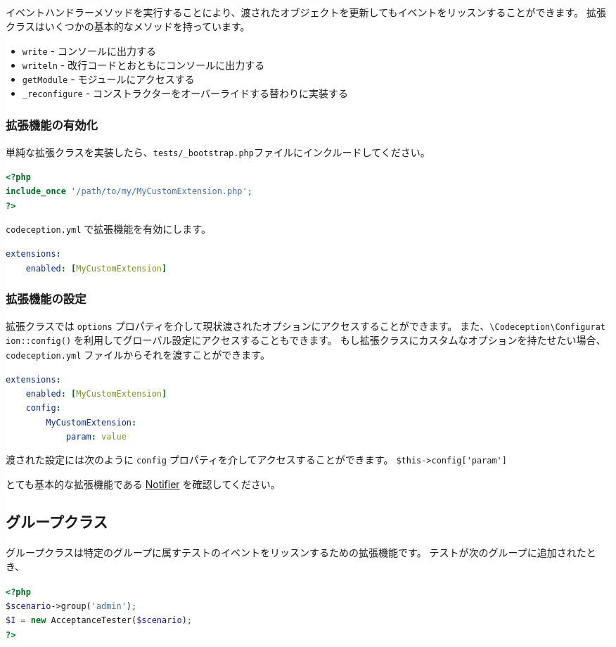 イベントハンドラーメソッドを実行することにより、渡されたオブジェクトを更新してもイベントをリッスンすることができます。
拡張クラスはいくつかの基本的なメソッドを持っています。

* `write` - コンソールに出力する
* `writeln` - 改行コードとおともにコンソールに出力する
* `getModule` - モジュールにアクセスする
* `_reconfigure` - コンストラクターをオーバーライドする替わりに実装する

### 拡張機能の有効化

単純な拡張クラスを実装したら、`tests/_bootstrap.php`ファイルにインクルードしてください。

``` php
<?php
include_once '/path/to/my/MyCustomExtension.php';
?>
```

`codeception.yml` で拡張機能を有効にします。

```yaml
extensions:
    enabled: [MyCustomExtension]

```

### 拡張機能の設定

拡張クラスでは `options` プロパティを介して現状渡されたオプションにアクセスすることができます。
また、`\Codeception\Configuration::config()` を利用してグローバル設定にアクセスすることもできます。
もし拡張クラスにカスタムなオプションを持たせたい場合、`codeception.yml` ファイルからそれを渡すことができます。

```yaml
extensions:
    enabled: [MyCustomExtension]
    config:
        MyCustomExtension:
            param: value

```

渡された設定には次のように `config` プロパティを介してアクセスすることができます。 `$this->config['param']`

とても基本的な拡張機能である [Notifier](https://github.com/Codeception/Notifier) を確認してください。

## グループクラス

グループクラスは特定のグループに属すテストのイベントをリッスンするための拡張機能です。
テストが次のグループに追加されたとき、

```php
<?php 
$scenario->group('admin');
$I = new AcceptanceTester($scenario);
?>
```
